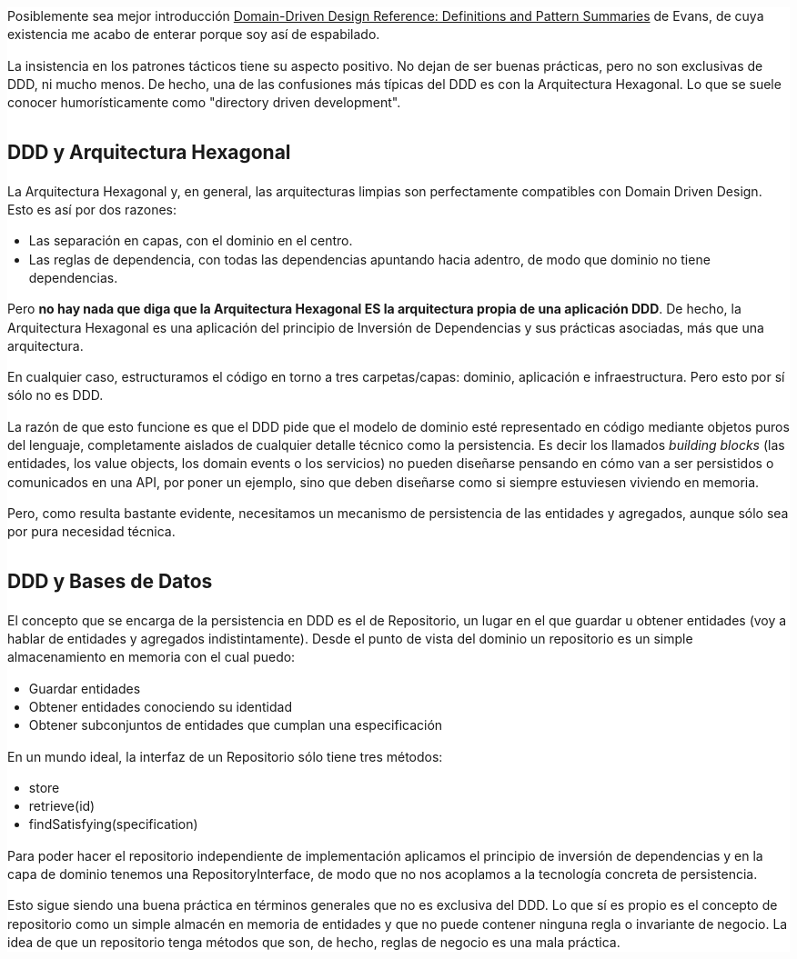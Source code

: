 Posiblemente sea mejor introducción [Domain-Driven Design Reference: Definitions and Pattern Summaries](https://www.amazon.es/Domain-Driven-Design-Reference-Definitions-Summaries/dp/1457501198/) de Evans, de cuya existencia me acabo de enterar porque soy así de espabilado.

La insistencia en los patrones tácticos tiene su aspecto positivo. No dejan de ser buenas prácticas, pero no son exclusivas de DDD, ni mucho menos. De hecho, una de las confusiones más típicas del DDD es con la Arquitectura Hexagonal. Lo que se suele conocer humorísticamente como "directory driven development".

## DDD y Arquitectura Hexagonal

La Arquitectura Hexagonal y, en general, las arquitecturas limpias son perfectamente compatibles con Domain Driven Design. Esto es así por dos razones:

* Las separación en capas, con el dominio en el centro.
* Las reglas de dependencia, con todas las dependencias apuntando hacia adentro, de modo que dominio no tiene dependencias.

Pero **no hay nada que diga que la Arquitectura Hexagonal ES la arquitectura propia de una aplicación DDD**. De hecho, la Arquitectura Hexagonal es una aplicación del principio de Inversión de Dependencias y sus prácticas asociadas, más que una arquitectura.

En cualquier caso, estructuramos el código en torno a tres carpetas/capas: dominio, aplicación e infraestructura. Pero esto por sí sólo no es DDD.

La razón de que esto funcione es que el DDD pide que el modelo de dominio esté representado en código mediante objetos puros del lenguaje, completamente aislados de cualquier detalle técnico como la persistencia. Es decir los llamados *building blocks* (las entidades, los value objects, los domain events o los servicios) no pueden diseñarse pensando en cómo van a ser persistidos o comunicados en una API, por poner un ejemplo, sino que deben diseñarse como si siempre estuviesen viviendo en memoria.

Pero, como resulta bastante evidente, necesitamos un mecanismo de persistencia de las entidades y agregados, aunque sólo sea por pura necesidad técnica.

## DDD y Bases de Datos

El concepto que se encarga de la persistencia en DDD es el de Repositorio, un lugar en el que guardar u obtener entidades (voy a hablar de entidades y agregados indistintamente). Desde el punto de vista del dominio un repositorio es un simple almacenamiento en memoria con el cual puedo:

* Guardar entidades
* Obtener entidades conociendo su identidad
* Obtener subconjuntos de entidades que cumplan una especificación

En un mundo ideal, la interfaz de un Repositorio sólo tiene tres métodos:

* store
* retrieve(id)
* findSatisfying(specification)

Para poder hacer el repositorio independiente de implementación aplicamos el principio de inversión de dependencias y en la capa de dominio tenemos una RepositoryInterface, de modo que no nos acoplamos a la tecnología concreta de persistencia. 

Esto sigue siendo una buena práctica en términos generales que no es exclusiva del DDD. Lo que sí es propio es el concepto de repositorio como un simple almacén en memoria de entidades y que no puede contener ninguna regla o invariante de negocio. La idea de que un repositorio tenga métodos que son, de hecho, reglas de negocio es una mala práctica.
